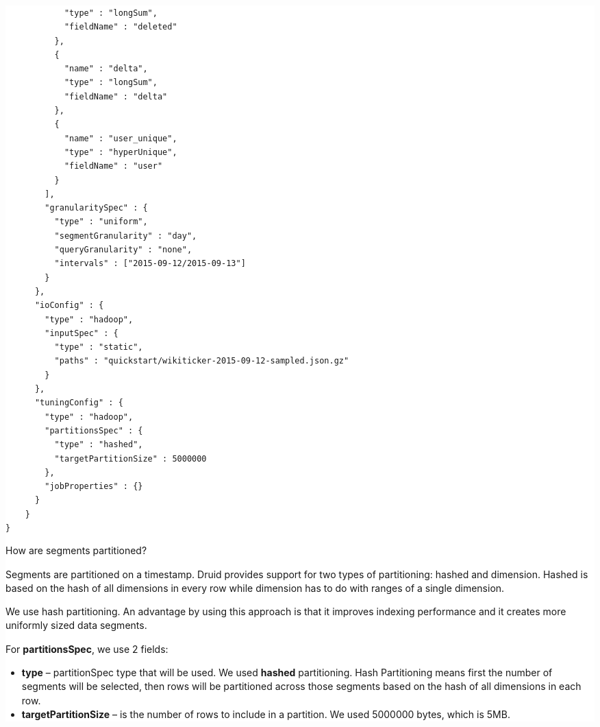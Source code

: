 ```
            "type" : "longSum",
            "fieldName" : "deleted"
          },
          {
            "name" : "delta",
            "type" : "longSum",
            "fieldName" : "delta"
          },
          {
            "name" : "user_unique",
            "type" : "hyperUnique",
            "fieldName" : "user"
          }
        ],
        "granularitySpec" : {
          "type" : "uniform",
          "segmentGranularity" : "day",
          "queryGranularity" : "none",
          "intervals" : ["2015-09-12/2015-09-13"]
        }        
      },
      "ioConfig" : {
        "type" : "hadoop",
        "inputSpec" : {
          "type" : "static",
          "paths" : "quickstart/wikiticker-2015-09-12-sampled.json.gz"
        }
      },      
      "tuningConfig" : {
        "type" : "hadoop",
        "partitionsSpec" : {
          "type" : "hashed",
          "targetPartitionSize" : 5000000
        },
        "jobProperties" : {}
      }
    }
}
```

How are segments partitioned?

Segments are partitioned on a timestamp. Druid provides support for two types of partitioning: hashed and dimension. Hashed is based on the hash of all dimensions in every row while dimension has to do with ranges of a single dimension.

We use hash partitioning. An advantage by using this approach is that it improves indexing performance and it creates more uniformly sized data segments.

For **partitionsSpec**, we use 2 fields:

- **type** – partitionSpec type that will be used. We used **hashed** partitioning. Hash Partitioning means first the number of segments will be selected, then rows will be partitioned across those segments based on the hash of all dimensions in each row.
- **targetPartitionSize** – is the number of rows to include in a partition. We used 5000000 bytes, which is 5MB.